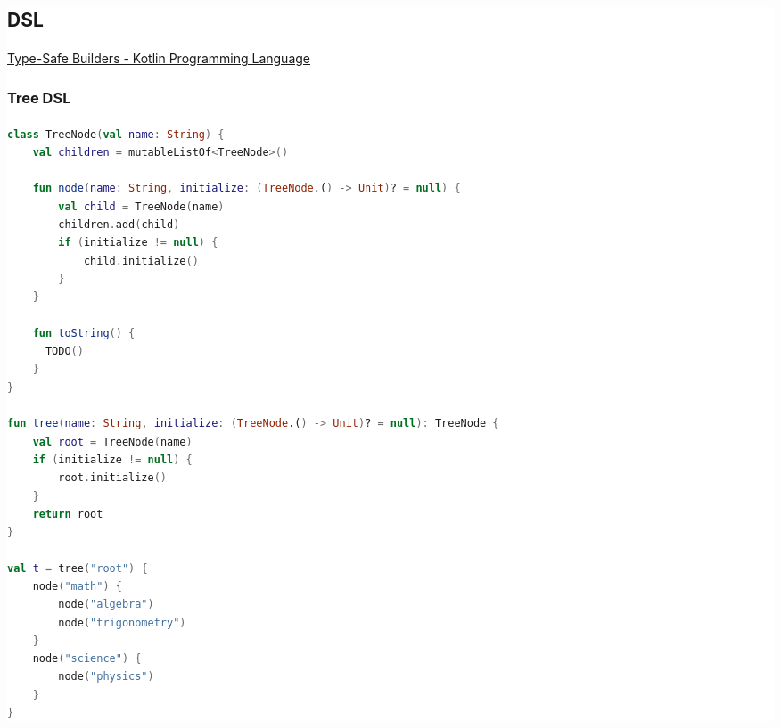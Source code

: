 ## DSL

[Type-Safe Builders - Kotlin Programming Language](https://kotlinlang.org/docs/reference/type-safe-builders.html)

### Tree DSL

```kt
class TreeNode(val name: String) {
    val children = mutableListOf<TreeNode>()

    fun node(name: String, initialize: (TreeNode.() -> Unit)? = null) {
        val child = TreeNode(name)
        children.add(child)
        if (initialize != null) {
            child.initialize()
        }
    }

    fun toString() {
      TODO()
    }
}

fun tree(name: String, initialize: (TreeNode.() -> Unit)? = null): TreeNode {
    val root = TreeNode(name)
    if (initialize != null) {
        root.initialize()
    }
    return root
}

val t = tree("root") {
    node("math") {
        node("algebra")
        node("trigonometry")
    }
    node("science") {
        node("physics")
    }
}
```

